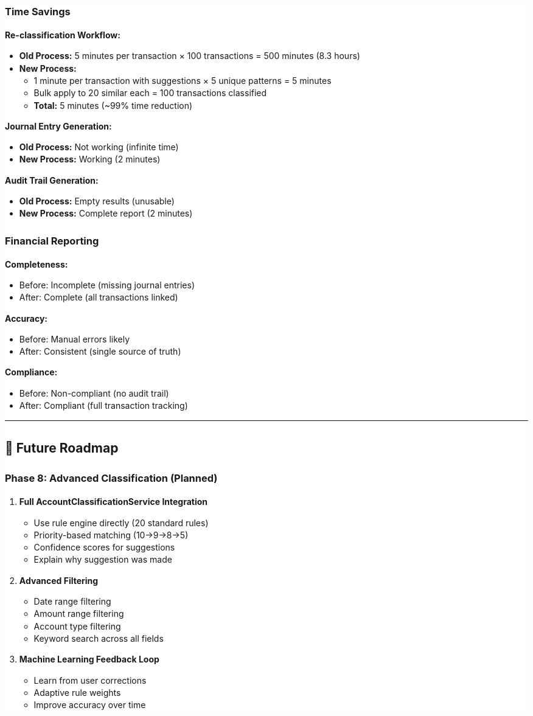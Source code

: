 ### Time Savings

**Re-classification Workflow:**
- **Old Process:** 5 minutes per transaction × 100 transactions = 500 minutes (8.3 hours)
- **New Process:** 
  - 1 minute per transaction with suggestions × 5 unique patterns = 5 minutes
  - Bulk apply to 20 similar each = 100 transactions classified
  - **Total:** 5 minutes (~99% time reduction)

**Journal Entry Generation:**
- **Old Process:** Not working (infinite time)
- **New Process:** Working (2 minutes)

**Audit Trail Generation:**
- **Old Process:** Empty results (unusable)
- **New Process:** Complete report (2 minutes)

### Financial Reporting

**Completeness:**
- Before: Incomplete (missing journal entries)
- After: Complete (all transactions linked)

**Accuracy:**
- Before: Manual errors likely
- After: Consistent (single source of truth)

**Compliance:**
- Before: Non-compliant (no audit trail)
- After: Compliant (full transaction tracking)

---

## 🔮 Future Roadmap

### Phase 8: Advanced Classification (Planned)

1. **Full AccountClassificationService Integration**
   - Use rule engine directly (20 standard rules)
   - Priority-based matching (10→9→8→5)
   - Confidence scores for suggestions
   - Explain why suggestion was made

2. **Advanced Filtering**
   - Date range filtering
   - Amount range filtering
   - Account type filtering
   - Keyword search across all fields

3. **Machine Learning Feedback Loop**
   - Learn from user corrections
   - Adaptive rule weights
   - Improve accuracy over time
